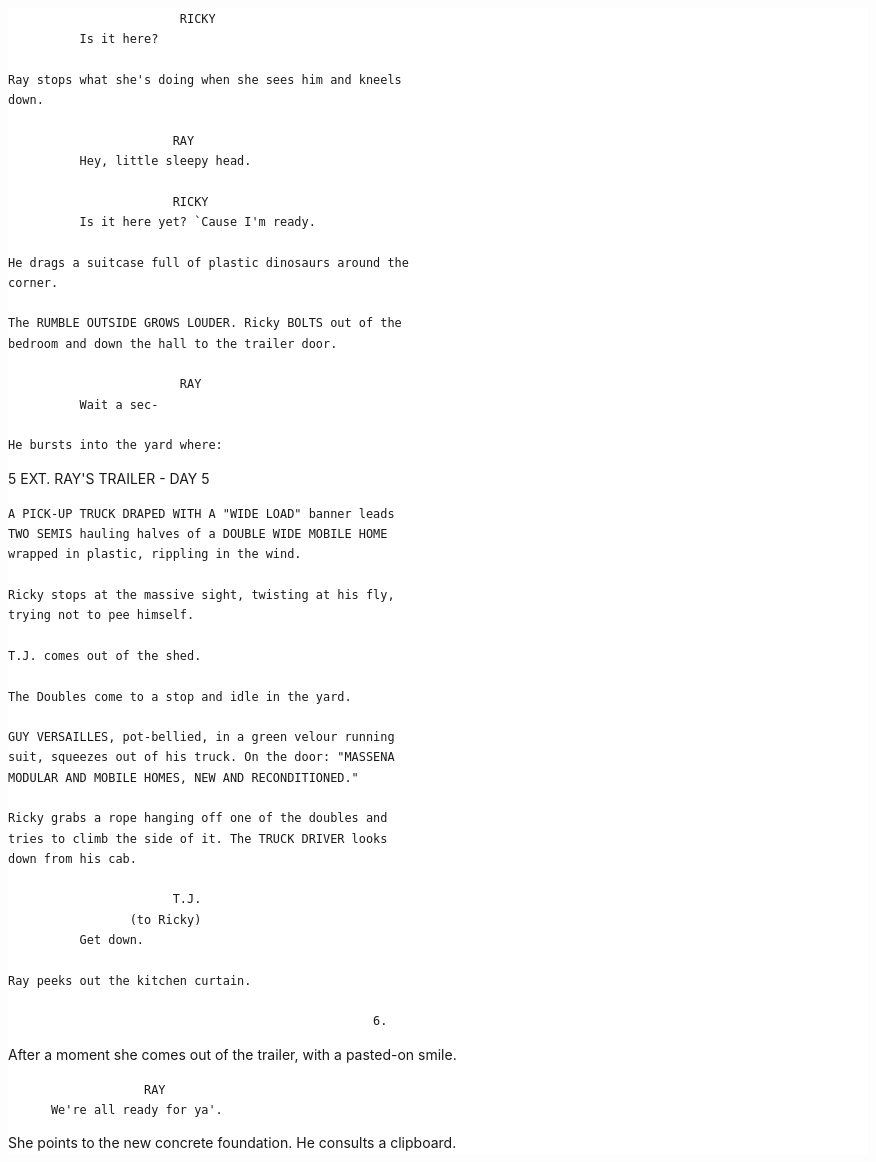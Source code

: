                             RICKY
              Is it here?

    Ray stops what she's doing when she sees him and kneels
    down.

                           RAY
              Hey, little sleepy head.

                           RICKY
              Is it here yet? `Cause I'm ready.

    He drags a suitcase full of plastic dinosaurs around the
    corner.

    The RUMBLE OUTSIDE GROWS LOUDER. Ricky BOLTS out of the
    bedroom and down the hall to the trailer door.

                            RAY
              Wait a sec-

    He bursts into the yard where:


5   EXT. RAY'S TRAILER - DAY                                       5

    A PICK-UP TRUCK DRAPED WITH A "WIDE LOAD" banner leads
    TWO SEMIS hauling halves of a DOUBLE WIDE MOBILE HOME
    wrapped in plastic, rippling in the wind.

    Ricky stops at the massive sight, twisting at his fly,
    trying not to pee himself.

    T.J. comes out of the shed.

    The Doubles come to a stop and idle in the yard.

    GUY VERSAILLES, pot-bellied, in a green velour running
    suit, squeezes out of his truck. On the door: "MASSENA
    MODULAR AND MOBILE HOMES, NEW AND RECONDITIONED."

    Ricky grabs a rope hanging off one of the doubles and
    tries to climb the side of it. The TRUCK DRIVER looks
    down from his cab.

                           T.J.
                     (to Ricky)
              Get down.

    Ray peeks out the kitchen curtain.

                                                       6.


After a moment she comes out of the trailer, with a
pasted-on smile.

                       RAY
          We're all ready for ya'.

She points to the new concrete foundation. He consults a
clipboard.
